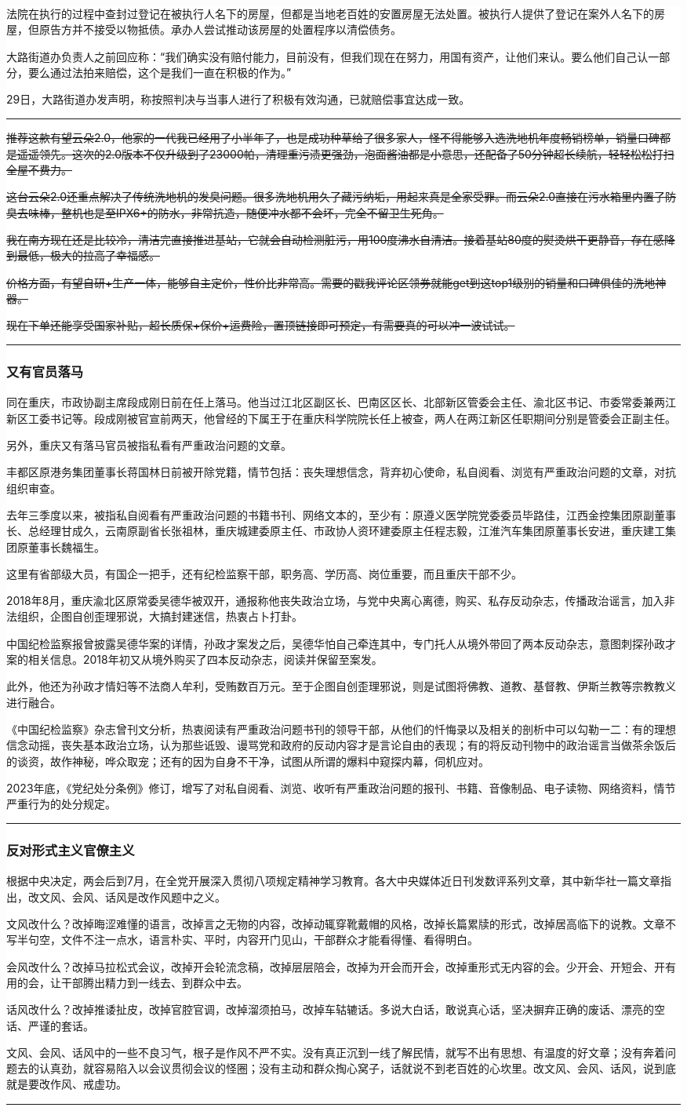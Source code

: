 法院在执行的过程中查封过登记在被执行人名下的房屋，但都是当地老百姓的安置房屋无法处置。被执行人提供了登记在案外人名下的房屋，但原告方并不接受以物抵债。承办人尝试推动该房屋的处置程序以清偿债务。

大路街道办负责人之前回应称：“我们确实没有赔付能力，目前没有，但我们现在在努力，用国有资产，让他们来认。要么他们自己认一部分，要么通过法拍来赔偿，这个是我们一直在积极的作为。”

29日，大路街道办发声明，称按照判决与当事人进行了积极有效沟通，已就赔偿事宜达成一致。

---

~~推荐这款有望云朵2.0，他家的一代我已经用了小半年了，也是成功种草给了很多家人，怪不得能够入选洗地机年度畅销榜单，销量口碑都是遥遥领先。这次的2.0版本不仅升级到了23000帕，清理重污渍更强劲，泡面酱油都是小意思，还配备了50分钟超长续航，轻轻松松打扫全屋不费力。~~

~~这台云朵2.0还重点解决了传统洗地机的发臭问题。很多洗地机用久了藏污纳垢，用起来真是全家受罪。而云朵2.0直接在污水箱里内置了防臭去味棒，整机也是至IPX6+的防水，非常抗造，随便冲水都不会坏，完全不留卫生死角。~~

~~我在南方现在还是比较冷，清洁完直接推进基站，它就会自动检测脏污，用100度沸水自清洁。接着基站80度的熨烫烘干更静音，存在感降到最低，极大的拉高了幸福感。~~

~~价格方面，有望自研+生产一体，能够自主定价，性价比非常高。需要的戳我评论区领券就能get到这top1级别的销量和口碑俱佳的洗地神器。~~

~~现在下单还能享受国家补贴，超长质保+保价+运费险，置顶链接即可预定，有需要真的可以冲一波试试。~~

---

### 又有官员落马

同在重庆，市政协副主席段成刚日前在任上落马。他当过江北区副区长、巴南区区长、北部新区管委会主任、渝北区书记、市委常委兼两江新区工委书记等。段成刚被官宣前两天，他曾经的下属王于在重庆科学院院长任上被查，两人在两江新区任职期间分别是管委会正副主任。

另外，重庆又有落马官员被指私看有严重政治问题的文章。

丰都区原港务集团董事长蒋国林日前被开除党籍，情节包括：丧失理想信念，背弃初心使命，私自阅看、浏览有严重政治问题的文章，对抗组织审查。

去年三季度以来，被指私自阅看有严重政治问题的书籍书刊、网络文本的，至少有：原遵义医学院党委委员毕路佳，江西金控集团原副董事长、总经理甘成久，云南原副省长张祖林，重庆城建委原主任、市政协人资环建委原主任程志毅，江淮汽车集团原董事长安进，重庆建工集团原董事长魏福生。

这里有省部级大员，有国企一把手，还有纪检监察干部，职务高、学历高、岗位重要，而且重庆干部不少。

2018年8月，重庆渝北区原常委吴德华被双开，通报称他丧失政治立场，与党中央离心离德，购买、私存反动杂志，传播政治谣言，加入非法组织，企图自创歪理邪说，大搞封建迷信，热衷占卜打卦。

中国纪检监察报曾披露吴德华案的详情，孙政才案发之后，吴德华怕自己牵连其中，专门托人从境外带回了两本反动杂志，意图刺探孙政才案的相关信息。2018年初又从境外购买了四本反动杂志，阅读并保留至案发。

此外，他还为孙政才情妇等不法商人牟利，受贿数百万元。至于企图自创歪理邪说，则是试图将佛教、道教、基督教、伊斯兰教等宗教教义进行融合。

《中国纪检监察》杂志曾刊文分析，热衷阅读有严重政治问题书刊的领导干部，从他们的忏悔录以及相关的剖析中可以勾勒一二：有的理想信念动摇，丧失基本政治立场，认为那些诋毁、谩骂党和政府的反动内容才是言论自由的表现；有的将反动刊物中的政治谣言当做茶余饭后的谈资，故作神秘，哗众取宠；还有的因为自身不干净，试图从所谓的爆料中窥探内幕，伺机应对。

2023年底，《党纪处分条例》修订，增写了对私自阅看、浏览、收听有严重政治问题的报刊、书籍、音像制品、电子读物、网络资料，情节严重行为的处分规定。

---

### 反对形式主义官僚主义

根据中央决定，两会后到7月，在全党开展深入贯彻八项规定精神学习教育。各大中央媒体近日刊发数评系列文章，其中新华社一篇文章指出，改文风、会风、话风是改作风题中之义。

文风改什么？改掉晦涩难懂的语言，改掉言之无物的内容，改掉动辄穿靴戴帽的风格，改掉长篇累牍的形式，改掉居高临下的说教。文章不写半句空，文件不注一点水，语言朴实、平时，内容开门见山，干部群众才能看得懂、看得明白。

会风改什么？改掉马拉松式会议，改掉开会轮流念稿，改掉层层陪会，改掉为开会而开会，改掉重形式无内容的会。少开会、开短会、开有用的会，让干部腾出精力到一线去、到群众中去。

话风改什么？改掉推诿扯皮，改掉官腔官调，改掉溜须拍马，改掉车轱辘话。多说大白话，敢说真心话，坚决摒弃正确的废话、漂亮的空话、严谨的套话。

文风、会风、话风中的一些不良习气，根子是作风不严不实。没有真正沉到一线了解民情，就写不出有思想、有温度的好文章；没有奔着问题去的认真劲，就容易陷入以会议贯彻会议的怪圈；没有主动和群众掏心窝子，话就说不到老百姓的心坎里。改文风、会风、话风，说到底就是要改作风、戒虚功。

---